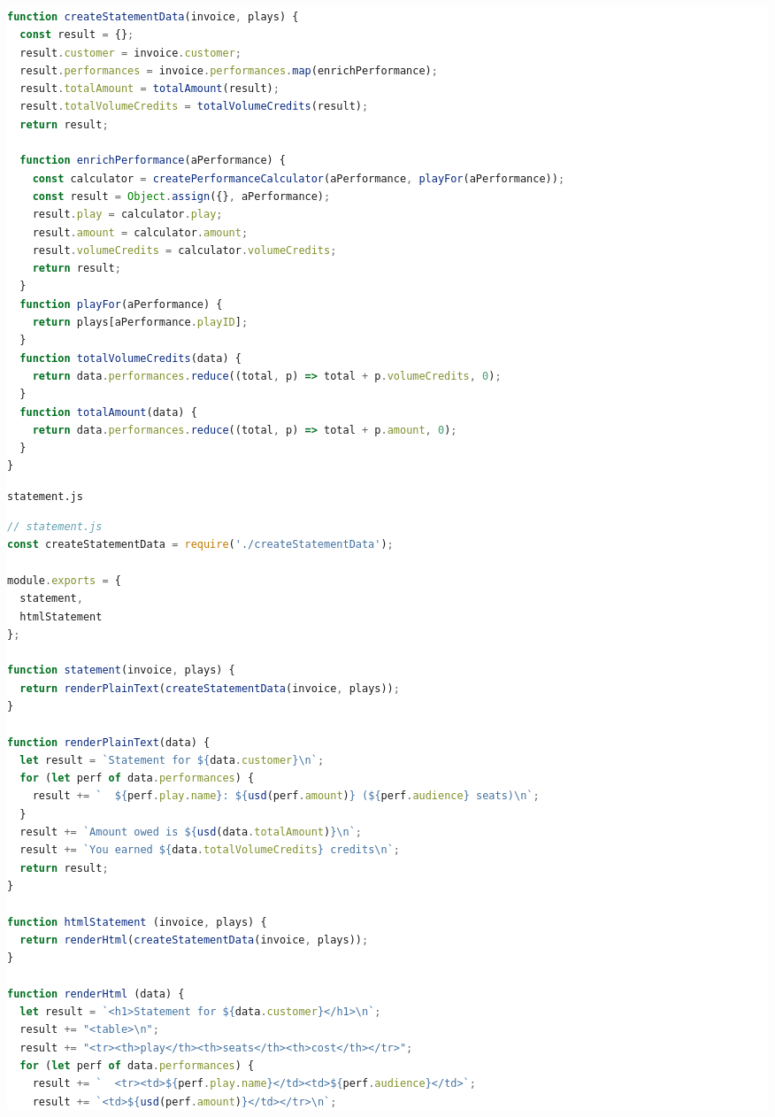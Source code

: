 ```js
function createStatementData(invoice, plays) {
  const result = {};
  result.customer = invoice.customer;
  result.performances = invoice.performances.map(enrichPerformance);
  result.totalAmount = totalAmount(result);
  result.totalVolumeCredits = totalVolumeCredits(result);
  return result;

  function enrichPerformance(aPerformance) {
    const calculator = createPerformanceCalculator(aPerformance, playFor(aPerformance));
    const result = Object.assign({}, aPerformance);
    result.play = calculator.play;
    result.amount = calculator.amount;
    result.volumeCredits = calculator.volumeCredits;
    return result;
  }
  function playFor(aPerformance) {
    return plays[aPerformance.playID];
  }
  function totalVolumeCredits(data) {
    return data.performances.reduce((total, p) => total + p.volumeCredits, 0);
  }
  function totalAmount(data) {
    return data.performances.reduce((total, p) => total + p.amount, 0);
  }
}
```

`statement.js`

```js
// statement.js
const createStatementData = require('./createStatementData');

module.exports = {
  statement,
  htmlStatement
};

function statement(invoice, plays) {
  return renderPlainText(createStatementData(invoice, plays));
}

function renderPlainText(data) {
  let result = `Statement for ${data.customer}\n`;
  for (let perf of data.performances) {
    result += `  ${perf.play.name}: ${usd(perf.amount)} (${perf.audience} seats)\n`;
  }
  result += `Amount owed is ${usd(data.totalAmount)}\n`;
  result += `You earned ${data.totalVolumeCredits} credits\n`;
  return result;
}

function htmlStatement (invoice, plays) {
  return renderHtml(createStatementData(invoice, plays));
}

function renderHtml (data) {
  let result = `<h1>Statement for ${data.customer}</h1>\n`;
  result += "<table>\n";
  result += "<tr><th>play</th><th>seats</th><th>cost</th></tr>";
  for (let perf of data.performances) {
    result += `  <tr><td>${perf.play.name}</td><td>${perf.audience}</td>`;
    result += `<td>${usd(perf.amount)}</td></tr>\n`;
```